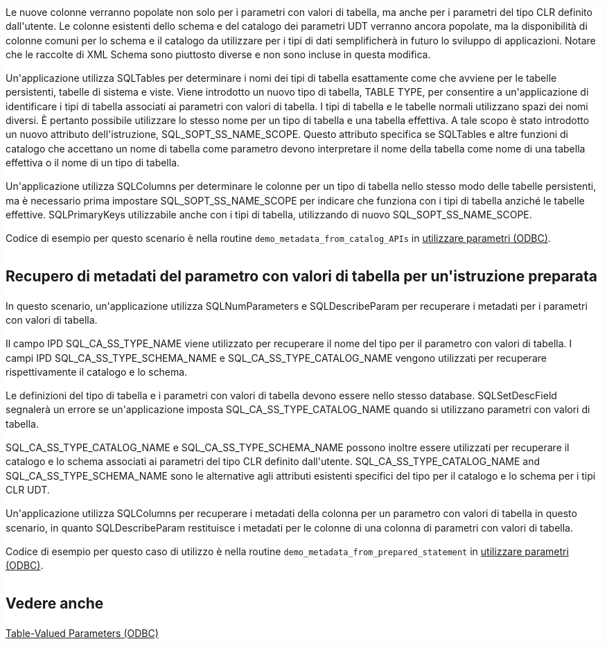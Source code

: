  Le nuove colonne verranno popolate non solo per i parametri con valori di tabella, ma anche per i parametri del tipo CLR definito dall'utente. Le colonne esistenti dello schema e del catalogo dei parametri UDT verranno ancora popolate, ma la disponibilità di colonne comuni per lo schema e il catalogo da utilizzare per i tipi di dati semplificherà in futuro lo sviluppo di applicazioni. Notare che le raccolte di XML Schema sono piuttosto diverse e non sono incluse in questa modifica.  
  
 Un'applicazione utilizza SQLTables per determinare i nomi dei tipi di tabella esattamente come che avviene per le tabelle persistenti, tabelle di sistema e viste. Viene introdotto un nuovo tipo di tabella, TABLE TYPE, per consentire a un'applicazione di identificare i tipi di tabella associati ai parametri con valori di tabella. I tipi di tabella e le tabelle normali utilizzano spazi dei nomi diversi. È pertanto possibile utilizzare lo stesso nome per un tipo di tabella e una tabella effettiva. A tale scopo è stato introdotto un nuovo attributo dell'istruzione, SQL_SOPT_SS_NAME_SCOPE. Questo attributo specifica se SQLTables e altre funzioni di catalogo che accettano un nome di tabella come parametro devono interpretare il nome della tabella come nome di una tabella effettiva o il nome di un tipo di tabella.  
  
 Un'applicazione utilizza SQLColumns per determinare le colonne per un tipo di tabella nello stesso modo delle tabelle persistenti, ma è necessario prima impostare SQL_SOPT_SS_NAME_SCOPE per indicare che funziona con i tipi di tabella anziché le tabelle effettive. SQLPrimaryKeys utilizzabile anche con i tipi di tabella, utilizzando di nuovo SQL_SOPT_SS_NAME_SCOPE.  
  
 Codice di esempio per questo scenario è nella routine `demo_metadata_from_catalog_APIs` in [utilizzare parametri &#40;ODBC&#41;](../../relational-databases/native-client-odbc-how-to/use-table-valued-parameters-odbc.md).  
  
## <a name="retrieving-table-valued-parameter-metadata-for-a-prepared-statement"></a>Recupero di metadati del parametro con valori di tabella per un'istruzione preparata  
 In questo scenario, un'applicazione utilizza SQLNumParameters e SQLDescribeParam per recuperare i metadati per i parametri con valori di tabella.  
  
 Il campo IPD SQL_CA_SS_TYPE_NAME viene utilizzato per recuperare il nome del tipo per il parametro con valori di tabella. I campi IPD SQL_CA_SS_TYPE_SCHEMA_NAME e SQL_CA_SS_TYPE_CATALOG_NAME vengono utilizzati per recuperare rispettivamente il catalogo e lo schema.  
  
 Le definizioni del tipo di tabella e i parametri con valori di tabella devono essere nello stesso database. SQLSetDescField segnalerà un errore se un'applicazione imposta SQL_CA_SS_TYPE_CATALOG_NAME quando si utilizzano parametri con valori di tabella.  
  
 SQL_CA_SS_TYPE_CATALOG_NAME e SQL_CA_SS_TYPE_SCHEMA_NAME possono inoltre essere utilizzati per recuperare il catalogo e lo schema associati ai parametri del tipo CLR definito dall'utente. SQL_CA_SS_TYPE_CATALOG_NAME and SQL_CA_SS_TYPE_SCHEMA_NAME sono le alternative agli attributi esistenti specifici del tipo per il catalogo e lo schema per i tipi CLR UDT.  
  
 Un'applicazione utilizza SQLColumns per recuperare i metadati della colonna per un parametro con valori di tabella in questo scenario, in quanto SQLDescribeParam restituisce i metadati per le colonne di una colonna di parametri con valori di tabella.  
  
 Codice di esempio per questo caso di utilizzo è nella routine `demo_metadata_from_prepared_statement` in [utilizzare parametri &#40;ODBC&#41;](../../relational-databases/native-client-odbc-how-to/use-table-valued-parameters-odbc.md).  
  
## <a name="see-also"></a>Vedere anche  
 [Table-Valued Parameters &#40;ODBC&#41;](../../relational-databases/native-client-odbc-table-valued-parameters/table-valued-parameters-odbc.md)  
  
  
